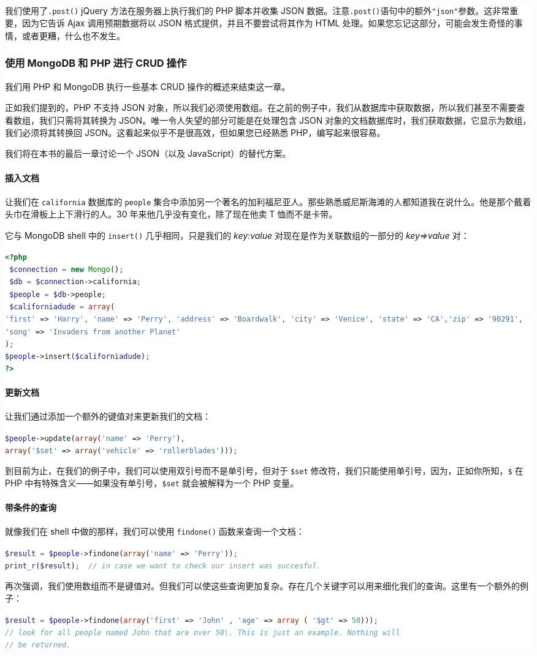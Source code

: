 我们使用了`.post()` jQuery 方法在服务器上执行我们的 PHP 脚本并收集 JSON 数据。注意`.post()`语句中的额外`"json"`参数。这非常重要，因为它告诉 Ajax 调用预期数据将以 JSON 格式提供，并且不要尝试将其作为 HTML 处理。如果您忘记这部分，可能会发生奇怪的事情，或者更糟，什么也不发生。

### 使用 MongoDB 和 PHP 进行 CRUD 操作

我们用 PHP 和 MongoDB 执行一些基本 CRUD 操作的概述来结束这一章。

正如我们提到的，PHP 不支持 JSON 对象，所以我们必须使用数组。在之前的例子中，我们从数据库中获取数据，所以我们甚至不需要查看数组，我们只需将其转换为 JSON。唯一令人失望的部分可能是在处理包含 JSON 对象的文档数据库时，我们获取数据，它显示为数组，我们必须将其转换回 JSON。这看起来似乎不是很高效，但如果您已经熟悉 PHP，编写起来很容易。

我们将在本书的最后一章讨论一个 JSON（以及 JavaScript）的替代方案。

#### 插入文档

让我们在 `california` 数据库的 `people` 集合中添加另一个著名的加利福尼亚人。那些熟悉威尼斯海滩的人都知道我在说什么。他是那个戴着头巾在滑板上上下滑行的人。30 年来他几乎没有变化，除了现在他卖 T 恤而不是卡带。

它与 MongoDB shell 中的 `insert()` 几乎相同，只是我们的 *key:value* 对现在是作为关联数组的一部分的 *key=>value* 对：

```php
<?php
 $connection = new Mongo();
 $db = $connection->california;
 $people = $db->people;
 $californiadude = array(
'first' => 'Harry', 'name' => 'Perry', 'address' => 'Boardwalk', 'city' => 'Venice', 'state' => 'CA','zip' => '90291', 'song' => 'Invaders from another Planet'
);
$people->insert($californiadude);
?>
```

#### 更新文档

让我们通过添加一个额外的键值对来更新我们的文档：

```php
$people->update(array('name' => 'Perry'),
array('$set' => array('vehicle' => 'rollerblades')));
```

到目前为止，在我们的例子中，我们可以使用双引号而不是单引号，但对于 `$set` 修改符，我们只能使用单引号，因为，正如你所知，`$` 在 PHP 中有特殊含义——如果没有单引号，`$set` 就会被解释为一个 PHP 变量。

#### 带条件的查询

就像我们在 shell 中做的那样，我们可以使用 `findone()` 函数来查询一个文档：

```php
$result = $people->findone(array('name' => 'Perry'));
print_r($result);  // in case we want to check our insert was succesful.
```

再次强调，我们使用数组而不是键值对。但我们可以使这些查询更加复杂。存在几个关键字可以用来细化我们的查询。这里有一个额外的例子：

```php
$result = $people->findone(array('first' => 'John' , 'age' => array ( '$gt' => 50)));
// look for all people named John that are over 50\. This is just an example. Nothing will
// be returned.
```
